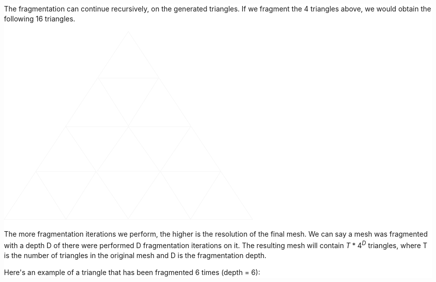 The fragmentation can continue recursively, on the generated triangles. If we fragment the 4 triangles above, we would obtain the following 16 triangles.

![Triangle fragmented twice](/assets/images/post17/step2/Triangle_fragmentation-2_iterations.svg)

The more fragmentation iterations we perform, the higher is the resolution of the final mesh. We can say a mesh was fragmented with a depth D of there were performed D fragmentation iterations on it. The resulting mesh will contain $T * 4^D$ triangles, where T is the number of triangles in the original mesh and D is the fragmentation depth.

Here's an example of a triangle that has been fragmented 6 times (depth = 6):

